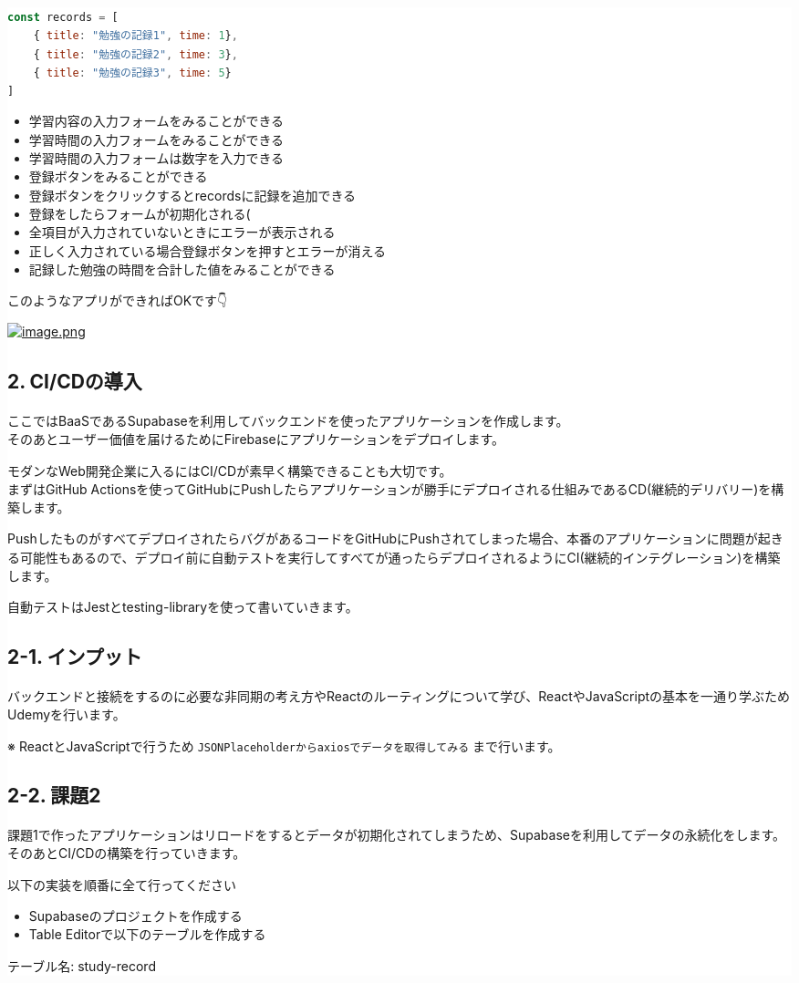 ```js
const records = [
    { title: "勉強の記録1", time: 1},
    { title: "勉強の記録2", time: 3},
    { title: "勉強の記録3", time: 5}
]
```

- 学習内容の入力フォームをみることができる
- 学習時間の入力フォームをみることができる
- 学習時間の入力フォームは数字を入力できる
- 登録ボタンをみることができる
- 登録ボタンをクリックするとrecordsに記録を追加できる
- 登録をしたらフォームが初期化される(
- 全項目が入力されていないときにエラーが表示される
- 正しく入力されている場合登録ボタンを押すとエラーが消える
- 記録した勉強の時間を合計した値をみることができる

このようなアプリができればOKです👇

[![image.png](https://qiita-image-store.s3.ap-northeast-1.amazonaws.com/0/810513/7f64e73b-c4df-04df-26ef-9221d733f177.png)](https://qiita-user-contents.imgix.net/https%3A%2F%2Fqiita-image-store.s3.ap-northeast-1.amazonaws.com%2F0%2F810513%2F7f64e73b-c4df-04df-26ef-9221d733f177.png?ixlib=rb-4.0.0&auto=format&gif-q=60&q=75&s=7a5c2617a15a341d5a47f07d3f131bab)

## 2\. CI/CDの導入

ここではBaaSであるSupabaseを利用してバックエンドを使ったアプリケーションを作成します。  
そのあとユーザー価値を届けるためにFirebaseにアプリケーションをデプロイします。

モダンなWeb開発企業に入るにはCI/CDが素早く構築できることも大切です。  
まずはGitHub Actionsを使ってGitHubにPushしたらアプリケーションが勝手にデプロイされる仕組みであるCD(継続的デリバリー)を構築します。

PushしたものがすべてデプロイされたらバグがあるコードをGitHubにPushされてしまった場合、本番のアプリケーションに問題が起きる可能性もあるので、デプロイ前に自動テストを実行してすべてが通ったらデプロイされるようにCI(継続的インテグレーション)を構築します。

自動テストはJestとtesting-libraryを使って書いていきます。

## 2-1. インプット

バックエンドと接続をするのに必要な非同期の考え方やReactのルーティングについて学び、ReactやJavaScriptの基本を一通り学ぶためUdemyを行います。

※ ReactとJavaScriptで行うため `JSONPlaceholderからaxiosでデータを取得してみる` まで行います。

## 2-2. 課題2

課題1で作ったアプリケーションはリロードをするとデータが初期化されてしまうため、Supabaseを利用してデータの永続化をします。  
そのあとCI/CDの構築を行っていきます。

以下の実装を順番に全て行ってください

- Supabaseのプロジェクトを作成する
- Table Editorで以下のテーブルを作成する

テーブル名: study-record
